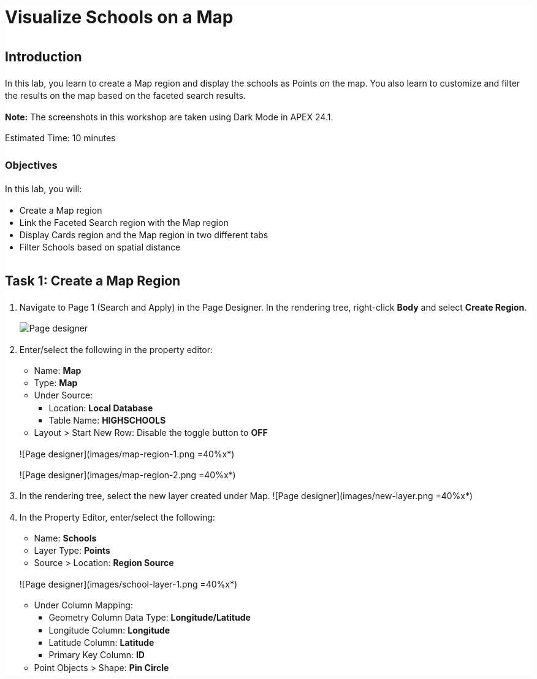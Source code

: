 # Visualize Schools on a Map

## Introduction
In this lab, you learn to create a Map region and display the schools as Points on the map. You also learn to customize and filter the results on the map based on the faceted search results. 

**Note:** The screenshots in this workshop are taken using Dark Mode in APEX 24.1.

Estimated Time: 10 minutes



### Objectives

In this lab, you will:
- Create a Map region
- Link the Faceted Search region with the Map region
- Display Cards region and the Map region in two different tabs
- Filter Schools based on spatial distance

## Task 1: Create a Map Region

1. Navigate to Page 1 (Search and Apply) in the Page Designer. In the rendering tree, right-click **Body** and select **Create Region**.

    ![Page designer](images/new-region.png " ")

2. Enter/select the following in the property editor:
    - Name: **Map** 
    - Type: **Map** 
    - Under Source:
        - Location: **Local Database**
        - Table Name: **HIGHSCHOOLS**
    - Layout > Start New Row: Disable the toggle button to **OFF**

    ![Page designer](images/map-region-1.png =40%x*)

    ![Page designer](images/map-region-2.png =40%x*)

3. In the rendering tree, select the new layer created under Map. 
    ![Page designer](images/new-layer.png =40%x*)

4. In the Property Editor, enter/select the following:
    - Name: **Schools**
    - Layer Type: **Points**
    - Source > Location: **Region Source**

    ![Page designer](images/school-layer-1.png =40%x*)

    - Under Column Mapping:
        - Geometry Column Data Type: **Longitude/Latitude**
        - Longitude Column: **Longitude**
        - Latitude Column: **Latitude**
        - Primary Key Column: **ID**
    - Point Objects > Shape: **Pin Circle**
